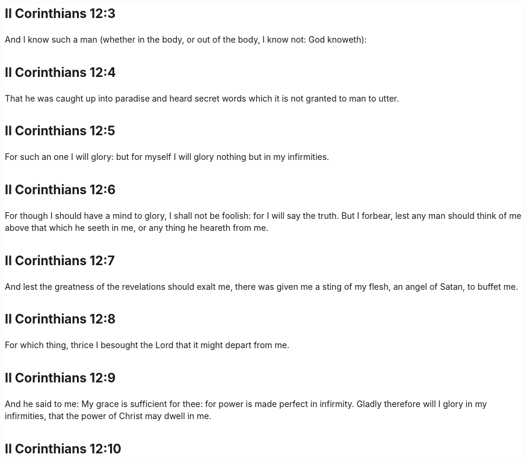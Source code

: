 <a id="org63e9d8d"></a>

## II Corinthians 12:3

And I know such a man (whether in the body, or out of the body, I know not: God knoweth):


<a id="orgfcbf5a2"></a>

## II Corinthians 12:4

That he was caught up into paradise and heard secret words which it is not granted to man to utter.


<a id="org2a5e395"></a>

## II Corinthians 12:5

For such an one I will glory: but for myself I will glory nothing but in my infirmities.


<a id="orged0c44a"></a>

## II Corinthians 12:6

For though I should have a mind to glory, I shall not be foolish: for I will say the truth. But I forbear, lest any man should think of me above that which he seeth in me, or any thing he heareth from me.


<a id="org9d0a9ae"></a>

## II Corinthians 12:7

And lest the greatness of the revelations should exalt me, there was given me a sting of my flesh, an angel of Satan, to buffet me.


<a id="org4872e88"></a>

## II Corinthians 12:8

For which thing, thrice I besought the Lord that it might depart from me.


<a id="orgac67fa8"></a>

## II Corinthians 12:9

And he said to me: My grace is sufficient for thee: for power is made perfect in infirmity. Gladly therefore will I glory in my infirmities, that the power of Christ may dwell in me.


<a id="org778e4fd"></a>

## II Corinthians 12:10
